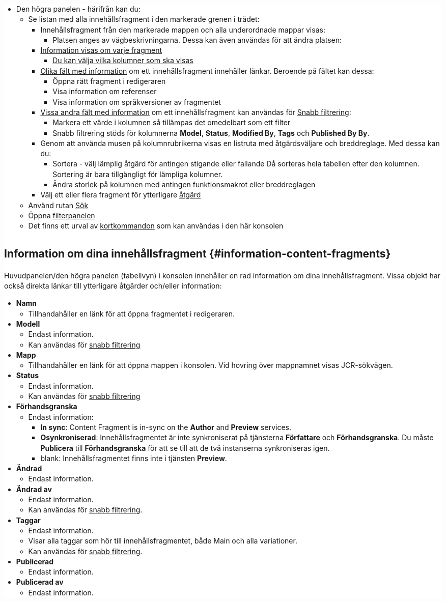 * Den högra panelen - härifrån kan du:
   * Se listan med alla innehållsfragment i den markerade grenen i trädet:
      * Innehållsfragment från den markerade mappen och alla underordnade mappar visas:
         * Platsen anges av vägbeskrivningarna. Dessa kan även användas för att ändra platsen:
      * [Information visas om varje fragment](#information-content-fragments)
         * [Du kan välja vilka kolumner som ska visas](#select-columns-console)
      * [Olika fält med information](#information-content-fragments) om ett innehållsfragment innehåller länkar. Beroende på fältet kan dessa:
         * Öppna rätt fragment i redigeraren
         * Visa information om referenser
         * Visa information om språkversioner av fragmentet
      * [Vissa andra fält med information](#information-content-fragments) om ett innehållsfragment kan användas för [Snabb filtrering](#fast-filtering):
         * Markera ett värde i kolumnen så tillämpas det omedelbart som ett filter
         * Snabb filtrering stöds för kolumnerna **Model**, **Status**, **Modified By**, **Tags** och **Published By By**.
      * Genom att använda musen på kolumnrubrikerna visas en listruta med åtgärdsväljare och breddreglage. Med dessa kan du:
         * Sortera - välj lämplig åtgärd för antingen stigande eller fallande
Då sorteras hela tabellen efter den kolumnen. Sortering är bara tillgängligt för lämpliga kolumner.
         * Ändra storlek på kolumnen med antingen funktionsmakrot eller breddreglagen
      * Välj ett eller flera fragment för ytterligare [åtgärd](#actions-selected-content-fragment)
   * Använd rutan [Sök](#searching-fragments)
   * Öppna [filterpanelen](#filtering-fragments)
   * Det finns ett urval av [kortkommandon](/help/sites-cloud/administering/content-fragments/keyboard-shortcuts.md) som kan användas i den här konsolen

## Information om dina innehållsfragment {#information-content-fragments}

Huvudpanelen/den högra panelen (tabellvyn) i konsolen innehåller en rad information om dina innehållsfragment. Vissa objekt har också direkta länkar till ytterligare åtgärder och/eller information:

* **Namn**
   * Tillhandahåller en länk för att öppna fragmentet i redigeraren.
* **Modell**
   * Endast information.
   * Kan användas för [snabb filtrering](#fast-filtering)
* **Mapp**
   * Tillhandahåller en länk för att öppna mappen i konsolen.
Vid hovring över mappnamnet visas JCR-sökvägen.
* **Status**
   * Endast information.
   * Kan användas för [snabb filtrering](#fast-filtering)
* **Förhandsgranska**
   * Endast information:
      * **In sync**: Content Fragment is in-sync on the **Author** and **Preview** services.
      * **Osynkroniserad**: Innehållsfragmentet är inte synkroniserat på tjänsterna **Författare** och **Förhandsgranska**. Du måste **Publicera** till **Förhandsgranska** för att se till att de två instanserna synkroniseras igen.
      * blank: Innehållsfragmentet finns inte i tjänsten **Preview**.
* **Ändrad**
   * Endast information.
* **Ändrad av**
   * Endast information.
   * Kan användas för [snabb filtrering](#fast-filtering).
* **Taggar**
   * Endast information.
   * Visar alla taggar som hör till innehållsfragmentet, både Main och alla variationer.
   * Kan användas för [snabb filtrering](#fast-filtering).
* **Publicerad**
   * Endast information.
* **Publicerad av**
   * Endast information.